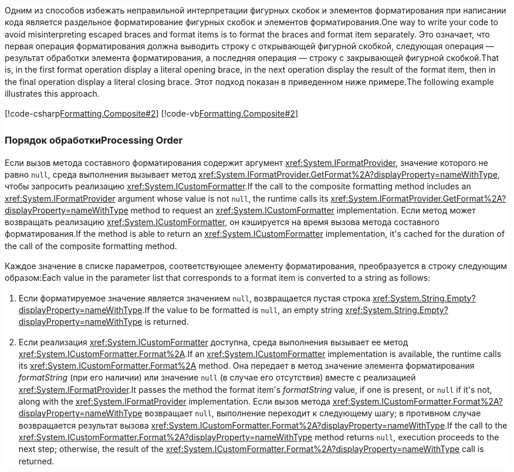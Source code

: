  <span data-ttu-id="c509f-186">Одним из способов избежать неправильной интерпретации фигурных скобок и элементов форматирования при написании кода является раздельное форматирование фигурных скобок и элементов форматирования.</span><span class="sxs-lookup"><span data-stu-id="c509f-186">One way to write your code to avoid misinterpreting escaped braces and format items is to format the braces and format item separately.</span></span> <span data-ttu-id="c509f-187">Это означает, что первая операция форматирования должна выводить строку с открывающей фигурной скобкой, следующая операция — результат обработки элемента форматирования, а последняя операция — строку с закрывающей фигурной скобкой.</span><span class="sxs-lookup"><span data-stu-id="c509f-187">That is, in the first format operation display a literal opening brace, in the next operation display the result of the format item, then in the final operation display a literal closing brace.</span></span> <span data-ttu-id="c509f-188">Этот подход показан в приведенном ниже примере.</span><span class="sxs-lookup"><span data-stu-id="c509f-188">The following example illustrates this approach.</span></span>  
  
 [!code-csharp[Formatting.Composite#2](../../../samples/snippets/csharp/VS_Snippets_CLR/Formatting.Composite/cs/Escaping1.cs#2)]
 [!code-vb[Formatting.Composite#2](../../../samples/snippets/visualbasic/VS_Snippets_CLR/Formatting.Composite/vb/Escaping1.vb#2)]  
  
### <a name="processing-order"></a><span data-ttu-id="c509f-189">Порядок обработки</span><span class="sxs-lookup"><span data-stu-id="c509f-189">Processing Order</span></span>  
 <span data-ttu-id="c509f-190">Если вызов метода составного форматирования содержит аргумент <xref:System.IFormatProvider>, значение которого не равно `null`, среда выполнения вызывает метод <xref:System.IFormatProvider.GetFormat%2A?displayProperty=nameWithType>, чтобы запросить реализацию <xref:System.ICustomFormatter>.</span><span class="sxs-lookup"><span data-stu-id="c509f-190">If the call to the composite formatting method includes an <xref:System.IFormatProvider> argument whose value is not `null`, the runtime calls its <xref:System.IFormatProvider.GetFormat%2A?displayProperty=nameWithType> method to request an <xref:System.ICustomFormatter> implementation.</span></span> <span data-ttu-id="c509f-191">Если метод может возвращать реализацию <xref:System.ICustomFormatter>, он кэшируется на время вызова метода составного форматирования.</span><span class="sxs-lookup"><span data-stu-id="c509f-191">If the method is able to return an <xref:System.ICustomFormatter> implementation, it's cached for the duration of the call of the composite formatting method.</span></span>
  
 <span data-ttu-id="c509f-192">Каждое значение в списке параметров, соответствующее элементу форматирования, преобразуется в строку следующим образом:</span><span class="sxs-lookup"><span data-stu-id="c509f-192">Each value in the parameter list that corresponds to a format item is converted to a string as follows:</span></span>  
  
1. <span data-ttu-id="c509f-193">Если форматируемое значение является значением `null`, возвращается пустая строка <xref:System.String.Empty?displayProperty=nameWithType>.</span><span class="sxs-lookup"><span data-stu-id="c509f-193">If the value to be formatted is `null`, an empty string <xref:System.String.Empty?displayProperty=nameWithType> is returned.</span></span>  
  
2. <span data-ttu-id="c509f-194">Если реализация <xref:System.ICustomFormatter> доступна, среда выполнения вызывает ее метод <xref:System.ICustomFormatter.Format%2A>.</span><span class="sxs-lookup"><span data-stu-id="c509f-194">If an <xref:System.ICustomFormatter> implementation is available, the runtime calls its <xref:System.ICustomFormatter.Format%2A> method.</span></span> <span data-ttu-id="c509f-195">Она передает в метод значение элемента форматирования *formatString* (при его наличии) или значение `null` (в случае его отсутствия) вместе с реализацией <xref:System.IFormatProvider>.</span><span class="sxs-lookup"><span data-stu-id="c509f-195">It passes the method the format item's *formatString* value, if one is present, or `null` if it's not, along with the <xref:System.IFormatProvider> implementation.</span></span> <span data-ttu-id="c509f-196">Если вызов метода <xref:System.ICustomFormatter.Format%2A?displayProperty=nameWithType> возвращает `null`, выполнение переходит к следующему шагу; в противном случае возвращается результат вызова <xref:System.ICustomFormatter.Format%2A?displayProperty=nameWithType>.</span><span class="sxs-lookup"><span data-stu-id="c509f-196">If the call to the <xref:System.ICustomFormatter.Format%2A?displayProperty=nameWithType> method returns `null`, execution proceeds to the next step; otherwise, the result of the <xref:System.ICustomFormatter.Format%2A?displayProperty=nameWithType> call is returned.</span></span>
  